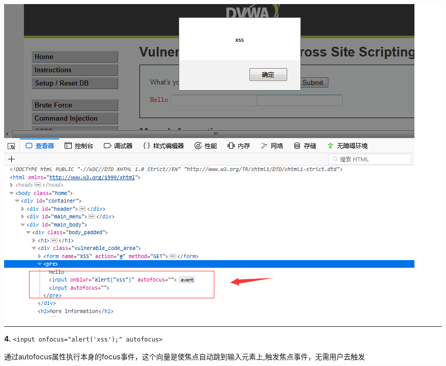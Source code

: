 ![images](/images/2019-03-23/xss05.png)

----

**4.** `<input onfocus="alert('xss');" autofocus>`

通过autofocus属性执行本身的focus事件，这个向量是使焦点自动跳到输入元素上,触发焦点事件，无需用户去触发
